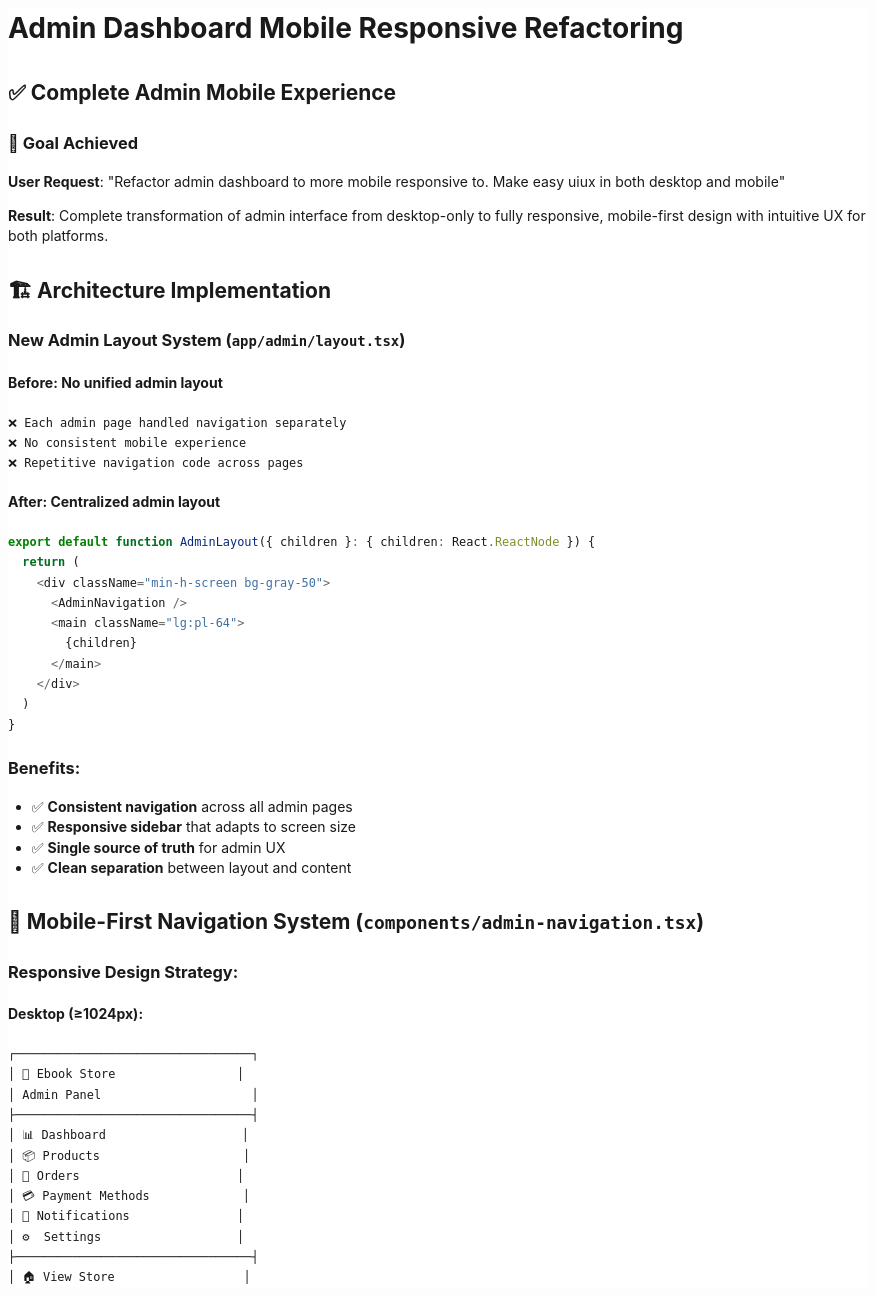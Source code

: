 # Admin Dashboard Mobile Responsive Refactoring

## ✅ **Complete Admin Mobile Experience**

### 🎯 **Goal Achieved**
**User Request**: "Refactor admin dashboard to more mobile responsive to. Make easy uiux in both desktop and mobile"

**Result**: Complete transformation of admin interface from desktop-only to fully responsive, mobile-first design with intuitive UX for both platforms.

## 🏗️ **Architecture Implementation**

### **New Admin Layout System** (`app/admin/layout.tsx`)

#### **Before**: No unified admin layout
```
❌ Each admin page handled navigation separately
❌ No consistent mobile experience
❌ Repetitive navigation code across pages
```

#### **After**: Centralized admin layout
```typescript
export default function AdminLayout({ children }: { children: React.ReactNode }) {
  return (
    <div className="min-h-screen bg-gray-50">
      <AdminNavigation />
      <main className="lg:pl-64">
        {children}
      </main>
    </div>
  )
}
```

### **Benefits**:
- ✅ **Consistent navigation** across all admin pages
- ✅ **Responsive sidebar** that adapts to screen size
- ✅ **Single source of truth** for admin UX
- ✅ **Clean separation** between layout and content

## 📱 **Mobile-First Navigation System** (`components/admin-navigation.tsx`)

### **Responsive Design Strategy**:

#### **Desktop (≥1024px)**:
```
┌─────────────────────────────────┐
│ 📘 Ebook Store                 │
│ Admin Panel                     │
├─────────────────────────────────┤
│ 📊 Dashboard                   │
│ 📦 Products                    │
│ 🛒 Orders                      │
│ 💳 Payment Methods             │
│ 🔔 Notifications               │
│ ⚙️  Settings                   │
├─────────────────────────────────┤
│ 🏠 View Store                  │
```